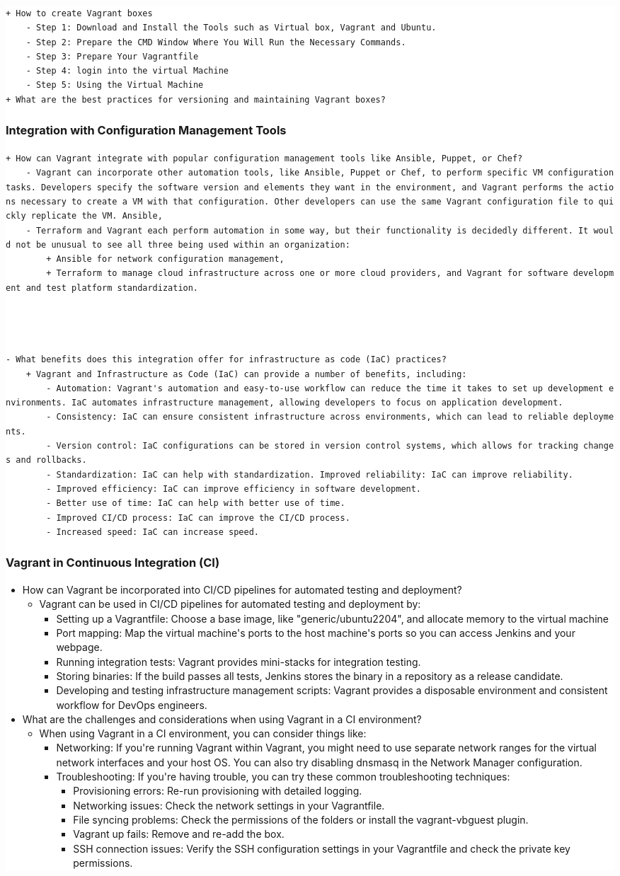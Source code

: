     + How to create Vagrant boxes
        - Step 1: Download and Install the Tools such as Virtual box, Vagrant and Ubuntu.
        - Step 2: Prepare the CMD Window Where You Will Run the Necessary Commands.
        - Step 3: Prepare Your Vagrantfile
        - Step 4: login into the virtual Machine
        - Step 5: Using the Virtual Machine
    + What are the best practices for versioning and maintaining Vagrant boxes?

### Integration with Configuration Management Tools
    + How can Vagrant integrate with popular configuration management tools like Ansible, Puppet, or Chef?
        - Vagrant can incorporate other automation tools, like Ansible, Puppet or Chef, to perform specific VM configuration tasks. Developers specify the software version and elements they want in the environment, and Vagrant performs the actions necessary to create a VM with that configuration. Other developers can use the same Vagrant configuration file to quickly replicate the VM. Ansible, 
        - Terraform and Vagrant each perform automation in some way, but their functionality is decidedly different. It would not be unusual to see all three being used within an organization: 
            + Ansible for network configuration management,     
            + Terraform to manage cloud infrastructure across one or more cloud providers, and Vagrant for software development and test platform standardization.




    - What benefits does this integration offer for infrastructure as code (IaC) practices?
        + Vagrant and Infrastructure as Code (IaC) can provide a number of benefits, including:
            - Automation: Vagrant's automation and easy-to-use workflow can reduce the time it takes to set up development environments. IaC automates infrastructure management, allowing developers to focus on application development. 
            - Consistency: IaC can ensure consistent infrastructure across environments, which can lead to reliable deployments. 
            - Version control: IaC configurations can be stored in version control systems, which allows for tracking changes and rollbacks. 
            - Standardization: IaC can help with standardization. Improved reliability: IaC can improve reliability. 
            - Improved efficiency: IaC can improve efficiency in software development. 
            - Better use of time: IaC can help with better use of time. 
            - Improved CI/CD process: IaC can improve the CI/CD process. 
            - Increased speed: IaC can increase speed.
### Vagrant in Continuous Integration (CI)
- How can Vagrant be incorporated into CI/CD pipelines for automated testing and deployment?
    + Vagrant can be used in CI/CD pipelines for automated testing and deployment by: 
        - Setting up a Vagrantfile: Choose a base image, like "generic/ubuntu2204", and allocate memory to the virtual machine 
        - Port mapping: Map the virtual machine's ports to the host machine's ports so you can access Jenkins and your webpage.
        - Running integration tests: Vagrant provides mini-stacks for integration testing.
        - Storing binaries: If the build passes all tests, Jenkins stores the binary in a repository as a release candidate.
        - Developing and testing infrastructure management scripts: Vagrant provides a disposable environment and consistent workflow for DevOps engineers.
- What are the challenges and considerations when using Vagrant in a CI environment?
    + When using Vagrant in a CI environment, you can consider things like: 
        - Networking: If you're running Vagrant within Vagrant, you might need to use separate network ranges for the virtual network interfaces and your host OS. You can also try disabling dnsmasq in the Network Manager configuration. 
        - Troubleshooting: If you're having trouble, you can try these common troubleshooting techniques: 
            + Provisioning errors: Re-run provisioning with detailed logging. 
            + Networking issues: Check the network settings in your Vagrantfile. 
            + File syncing problems: Check the permissions of the folders or install the vagrant-vbguest plugin. 
            + Vagrant up fails: Remove and re-add the box. 
            + SSH connection issues: Verify the SSH configuration settings in your Vagrantfile and check the private key permissions. 
